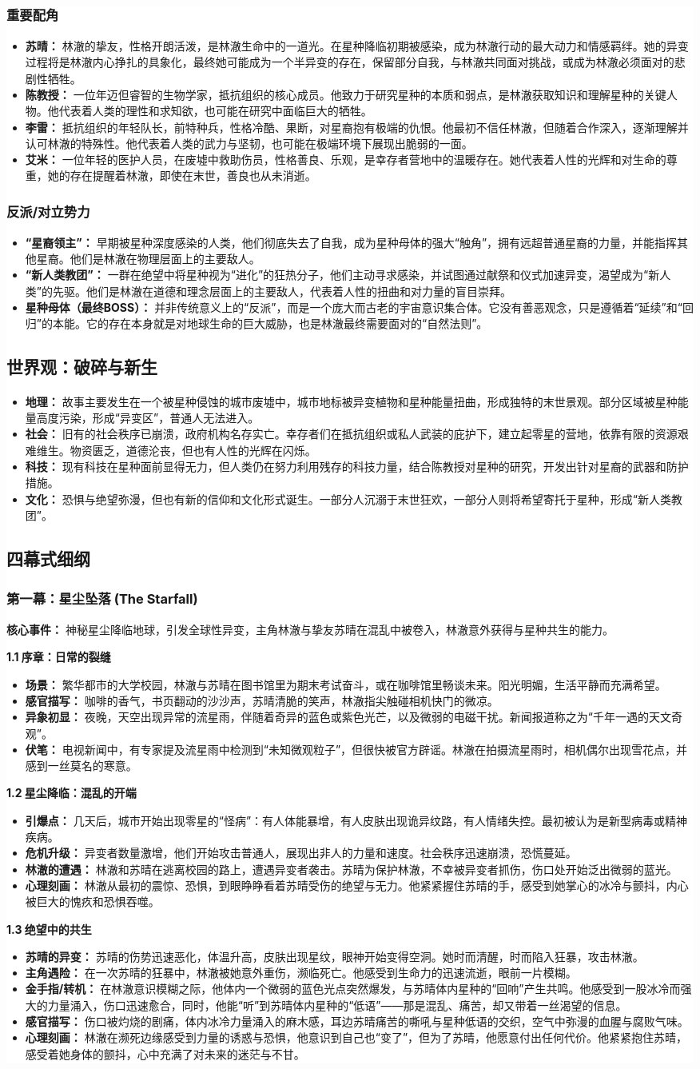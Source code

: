 ### 重要配角

*   **苏晴：** 林澈的挚友，性格开朗活泼，是林澈生命中的一道光。在星种降临初期被感染，成为林澈行动的最大动力和情感羁绊。她的异变过程将是林澈内心挣扎的具象化，最终她可能成为一个半异变的存在，保留部分自我，与林澈共同面对挑战，或成为林澈必须面对的悲剧性牺牲。
*   **陈教授：** 一位年迈但睿智的生物学家，抵抗组织的核心成员。他致力于研究星种的本质和弱点，是林澈获取知识和理解星种的关键人物。他代表着人类的理性和求知欲，也可能在研究中面临巨大的牺牲。
*   **李雷：** 抵抗组织的年轻队长，前特种兵，性格冷酷、果断，对星裔抱有极端的仇恨。他最初不信任林澈，但随着合作深入，逐渐理解并认可林澈的特殊性。他代表着人类的武力与坚韧，也可能在极端环境下展现出脆弱的一面。
*   **艾米：** 一位年轻的医护人员，在废墟中救助伤员，性格善良、乐观，是幸存者营地中的温暖存在。她代表着人性的光辉和对生命的尊重，她的存在提醒着林澈，即使在末世，善良也从未消逝。

### 反派/对立势力

*   **“星裔领主”：** 早期被星种深度感染的人类，他们彻底失去了自我，成为星种母体的强大“触角”，拥有远超普通星裔的力量，并能指挥其他星裔。他们是林澈在物理层面上的主要敌人。
*   **“新人类教团”：** 一群在绝望中将星种视为“进化”的狂热分子，他们主动寻求感染，并试图通过献祭和仪式加速异变，渴望成为“新人类”的先驱。他们是林澈在道德和理念层面上的主要敌人，代表着人性的扭曲和对力量的盲目崇拜。
*   **星种母体（最终BOSS）：** 并非传统意义上的“反派”，而是一个庞大而古老的宇宙意识集合体。它没有善恶观念，只是遵循着“延续”和“回归”的本能。它的存在本身就是对地球生命的巨大威胁，也是林澈最终需要面对的“自然法则”。

## 世界观：破碎与新生

*   **地理：** 故事主要发生在一个被星种侵蚀的城市废墟中，城市地标被异变植物和星种能量扭曲，形成独特的末世景观。部分区域被星种能量高度污染，形成“异变区”，普通人无法进入。
*   **社会：** 旧有的社会秩序已崩溃，政府机构名存实亡。幸存者们在抵抗组织或私人武装的庇护下，建立起零星的营地，依靠有限的资源艰难维生。物资匮乏，道德沦丧，但也有人性的光辉在闪烁。
*   **科技：** 现有科技在星种面前显得无力，但人类仍在努力利用残存的科技力量，结合陈教授对星种的研究，开发出针对星裔的武器和防护措施。
*   **文化：** 恐惧与绝望弥漫，但也有新的信仰和文化形式诞生。一部分人沉溺于末世狂欢，一部分人则将希望寄托于星种，形成“新人类教团”。

## 四幕式细纲

### 第一幕：星尘坠落 (The Starfall)

**核心事件：** 神秘星尘降临地球，引发全球性异变，主角林澈与挚友苏晴在混乱中被卷入，林澈意外获得与星种共生的能力。

**1.1 序章：日常的裂缝**

*   **场景：** 繁华都市的大学校园，林澈与苏晴在图书馆里为期末考试奋斗，或在咖啡馆里畅谈未来。阳光明媚，生活平静而充满希望。
*   **感官描写：** 咖啡的香气，书页翻动的沙沙声，苏晴清脆的笑声，林澈指尖触碰相机快门的微凉。
*   **异象初显：** 夜晚，天空出现异常的流星雨，伴随着奇异的蓝色或紫色光芒，以及微弱的电磁干扰。新闻报道称之为“千年一遇的天文奇观”。
*   **伏笔：** 电视新闻中，有专家提及流星雨中检测到“未知微观粒子”，但很快被官方辟谣。林澈在拍摄流星雨时，相机偶尔出现雪花点，并感到一丝莫名的寒意。

**1.2 星尘降临：混乱的开端**

*   **引爆点：** 几天后，城市开始出现零星的“怪病”：有人体能暴增，有人皮肤出现诡异纹路，有人情绪失控。最初被认为是新型病毒或精神疾病。
*   **危机升级：** 异变者数量激增，他们开始攻击普通人，展现出非人的力量和速度。社会秩序迅速崩溃，恐慌蔓延。
*   **林澈的遭遇：** 林澈和苏晴在逃离校园的路上，遭遇异变者袭击。苏晴为保护林澈，不幸被异变者抓伤，伤口处开始泛出微弱的蓝光。
*   **心理刻画：** 林澈从最初的震惊、恐惧，到眼睁睁看着苏晴受伤的绝望与无力。他紧紧握住苏晴的手，感受到她掌心的冰冷与颤抖，内心被巨大的愧疚和恐惧吞噬。

**1.3 绝望中的共生**

*   **苏晴的异变：** 苏晴的伤势迅速恶化，体温升高，皮肤出现星纹，眼神开始变得空洞。她时而清醒，时而陷入狂暴，攻击林澈。
*   **主角遇险：** 在一次苏晴的狂暴中，林澈被她意外重伤，濒临死亡。他感受到生命力的迅速流逝，眼前一片模糊。
*   **金手指/转机：** 在林澈意识模糊之际，他体内一个微弱的蓝色光点突然爆发，与苏晴体内星种的“回响”产生共鸣。他感受到一股冰冷而强大的力量涌入，伤口迅速愈合，同时，他能“听”到苏晴体内星种的“低语”——那是混乱、痛苦，却又带着一丝渴望的信息。
*   **感官描写：** 伤口被灼烧的剧痛，体内冰冷力量涌入的麻木感，耳边苏晴痛苦的嘶吼与星种低语的交织，空气中弥漫的血腥与腐败气味。
*   **心理刻画：** 林澈在濒死边缘感受到力量的诱惑与恐惧，他意识到自己也“变了”，但为了苏晴，他愿意付出任何代价。他紧紧抱住苏晴，感受着她身体的颤抖，心中充满了对未来的迷茫与不甘。

